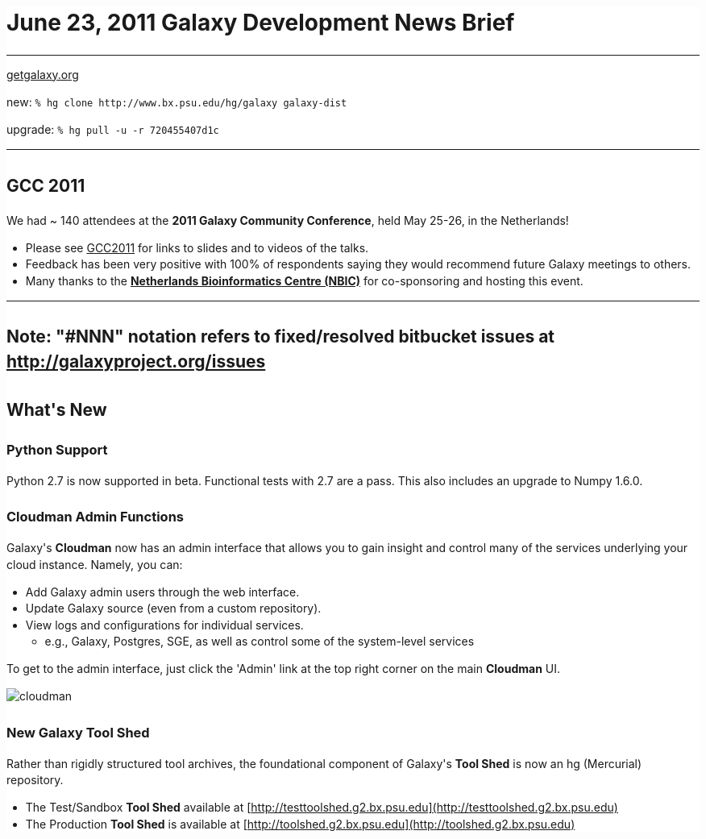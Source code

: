 # June 23, 2011 Galaxy Development News Brief

----
[getgalaxy.org](http://bitbucket.org/galaxy/galaxy-central/wiki/GetGalaxy)

new: `% hg clone http://www.bx.psu.edu/hg/galaxy galaxy-dist`

upgrade: `% hg pull -u -r 720455407d1c`

----

## GCC 2011

We had ~ 140  attendees at the **2011 Galaxy Community Conference**, held May 25-26, in the Netherlands!
* Please see [GCC2011](/src/GCC2011/index.md) for links to slides and to videos of the talks.
* Feedback has been very positive with 100% of respondents saying they would recommend future Galaxy meetings to others.  
* Many thanks to the **[Netherlands Bioinformatics Centre (NBIC)](http://www.nbic.nl/)** for co-sponsoring and hosting this event.

----
**Note**: "#NNN" notation refers to fixed/resolved bitbucket issues at http://galaxyproject.org/issues
----

## What's New

### Python Support

Python 2.7 is now supported in beta. Functional tests with 2.7 are a pass. This also includes an upgrade to Numpy 1.6.0.

### Cloudman Admin Functions

Galaxy's **Cloudman** now has an admin interface that allows you to gain insight and control many of the services underlying your cloud instance. Namely, you can:
* Add Galaxy admin users through the web interface.
* Update Galaxy source (even from a custom repository).
* View logs and configurations for individual services.
  * e.g., Galaxy, Postgres, SGE, as well as control some of the system-level services

To get to the admin interface, just click the 'Admin' link at the top right corner on the main **Cloudman** UI.

![cloudman](/src/dev-news-briefs/2011-06-23/2011_06_23_cloudman.png)

### New Galaxy Tool Shed

Rather than rigidly structured tool archives, the foundational component of Galaxy's **Tool Shed** is now an hg (Mercurial) repository.  
* The Test/Sandbox **Tool Shed** available at [http://testtoolshed.g2.bx.psu.edu](http://testtoolshed.g2.bx.psu.edu)
* The Production **Tool Shed** is available at [http://toolshed.g2.bx.psu.edu](http://toolshed.g2.bx.psu.edu)

